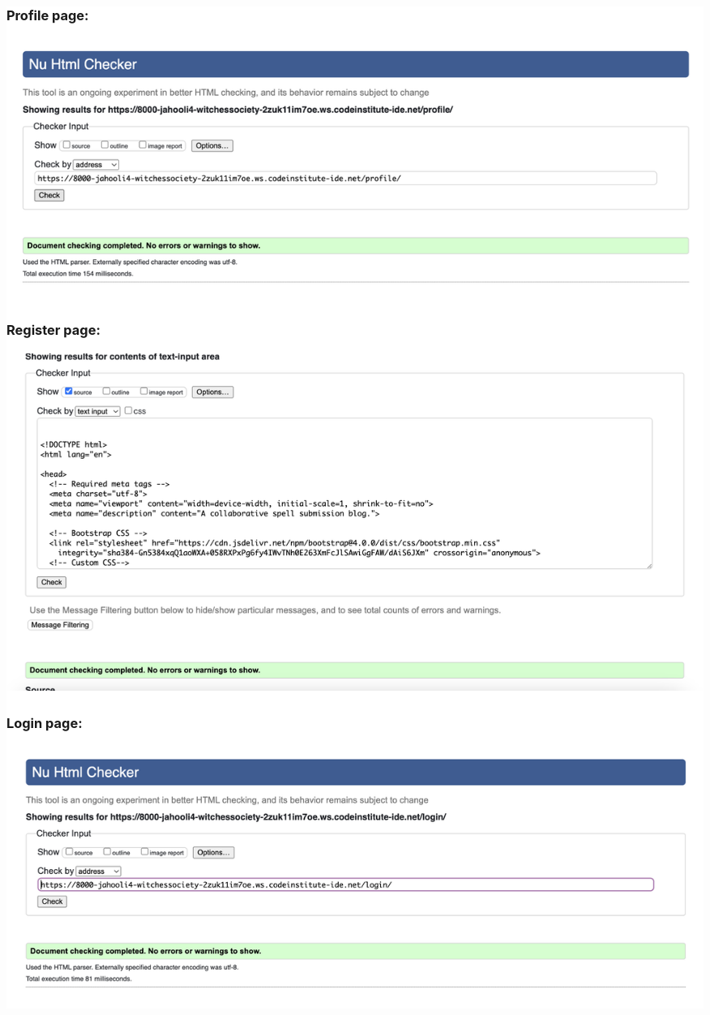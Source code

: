 ### Profile page:
![HTML validator home](documentation/html-validator/html-val-profile.png)

### Register page:
![HTML validator home](documentation/html-validator/html-val-register.png)

### Login page:
![HTML validator home](documentation/html-validator/html-val-login.png)